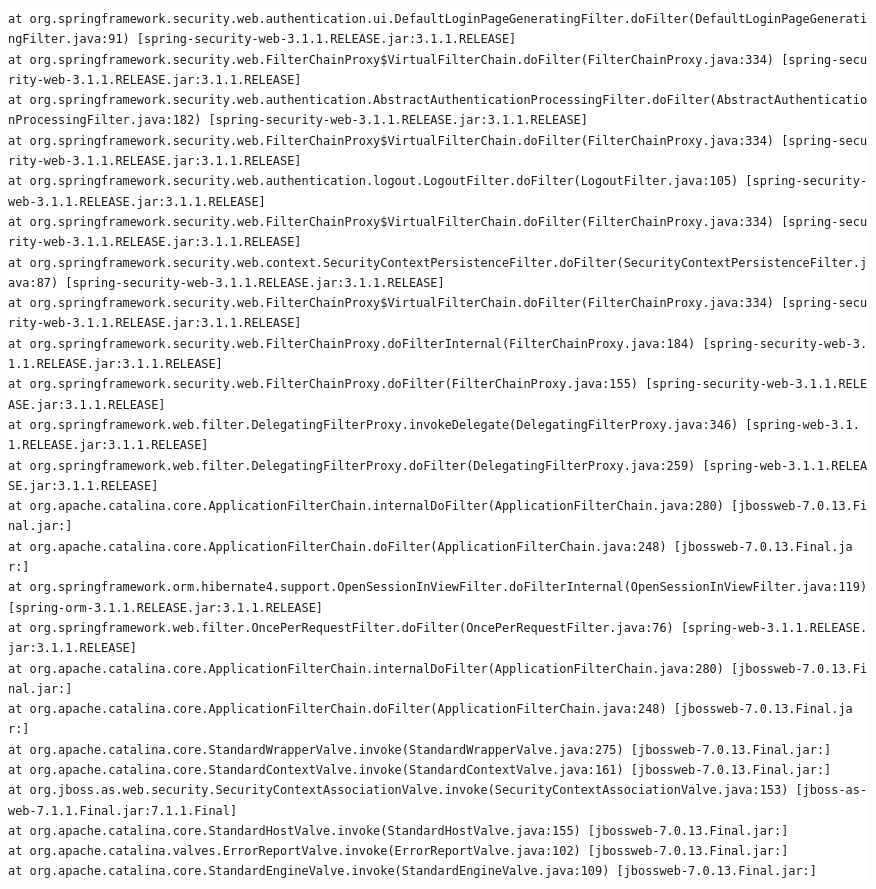     at org.springframework.security.web.authentication.ui.DefaultLoginPageGeneratingFilter.doFilter(DefaultLoginPageGeneratingFilter.java:91) [spring-security-web-3.1.1.RELEASE.jar:3.1.1.RELEASE]
    at org.springframework.security.web.FilterChainProxy$VirtualFilterChain.doFilter(FilterChainProxy.java:334) [spring-security-web-3.1.1.RELEASE.jar:3.1.1.RELEASE]
    at org.springframework.security.web.authentication.AbstractAuthenticationProcessingFilter.doFilter(AbstractAuthenticationProcessingFilter.java:182) [spring-security-web-3.1.1.RELEASE.jar:3.1.1.RELEASE]
    at org.springframework.security.web.FilterChainProxy$VirtualFilterChain.doFilter(FilterChainProxy.java:334) [spring-security-web-3.1.1.RELEASE.jar:3.1.1.RELEASE]
    at org.springframework.security.web.authentication.logout.LogoutFilter.doFilter(LogoutFilter.java:105) [spring-security-web-3.1.1.RELEASE.jar:3.1.1.RELEASE]
    at org.springframework.security.web.FilterChainProxy$VirtualFilterChain.doFilter(FilterChainProxy.java:334) [spring-security-web-3.1.1.RELEASE.jar:3.1.1.RELEASE]
    at org.springframework.security.web.context.SecurityContextPersistenceFilter.doFilter(SecurityContextPersistenceFilter.java:87) [spring-security-web-3.1.1.RELEASE.jar:3.1.1.RELEASE]
    at org.springframework.security.web.FilterChainProxy$VirtualFilterChain.doFilter(FilterChainProxy.java:334) [spring-security-web-3.1.1.RELEASE.jar:3.1.1.RELEASE]
    at org.springframework.security.web.FilterChainProxy.doFilterInternal(FilterChainProxy.java:184) [spring-security-web-3.1.1.RELEASE.jar:3.1.1.RELEASE]
    at org.springframework.security.web.FilterChainProxy.doFilter(FilterChainProxy.java:155) [spring-security-web-3.1.1.RELEASE.jar:3.1.1.RELEASE]
    at org.springframework.web.filter.DelegatingFilterProxy.invokeDelegate(DelegatingFilterProxy.java:346) [spring-web-3.1.1.RELEASE.jar:3.1.1.RELEASE]
    at org.springframework.web.filter.DelegatingFilterProxy.doFilter(DelegatingFilterProxy.java:259) [spring-web-3.1.1.RELEASE.jar:3.1.1.RELEASE]
    at org.apache.catalina.core.ApplicationFilterChain.internalDoFilter(ApplicationFilterChain.java:280) [jbossweb-7.0.13.Final.jar:]
    at org.apache.catalina.core.ApplicationFilterChain.doFilter(ApplicationFilterChain.java:248) [jbossweb-7.0.13.Final.jar:]
    at org.springframework.orm.hibernate4.support.OpenSessionInViewFilter.doFilterInternal(OpenSessionInViewFilter.java:119) [spring-orm-3.1.1.RELEASE.jar:3.1.1.RELEASE]
    at org.springframework.web.filter.OncePerRequestFilter.doFilter(OncePerRequestFilter.java:76) [spring-web-3.1.1.RELEASE.jar:3.1.1.RELEASE]
    at org.apache.catalina.core.ApplicationFilterChain.internalDoFilter(ApplicationFilterChain.java:280) [jbossweb-7.0.13.Final.jar:]
    at org.apache.catalina.core.ApplicationFilterChain.doFilter(ApplicationFilterChain.java:248) [jbossweb-7.0.13.Final.jar:]
    at org.apache.catalina.core.StandardWrapperValve.invoke(StandardWrapperValve.java:275) [jbossweb-7.0.13.Final.jar:]
    at org.apache.catalina.core.StandardContextValve.invoke(StandardContextValve.java:161) [jbossweb-7.0.13.Final.jar:]
    at org.jboss.as.web.security.SecurityContextAssociationValve.invoke(SecurityContextAssociationValve.java:153) [jboss-as-web-7.1.1.Final.jar:7.1.1.Final]
    at org.apache.catalina.core.StandardHostValve.invoke(StandardHostValve.java:155) [jbossweb-7.0.13.Final.jar:]
    at org.apache.catalina.valves.ErrorReportValve.invoke(ErrorReportValve.java:102) [jbossweb-7.0.13.Final.jar:]
    at org.apache.catalina.core.StandardEngineValve.invoke(StandardEngineValve.java:109) [jbossweb-7.0.13.Final.jar:]
